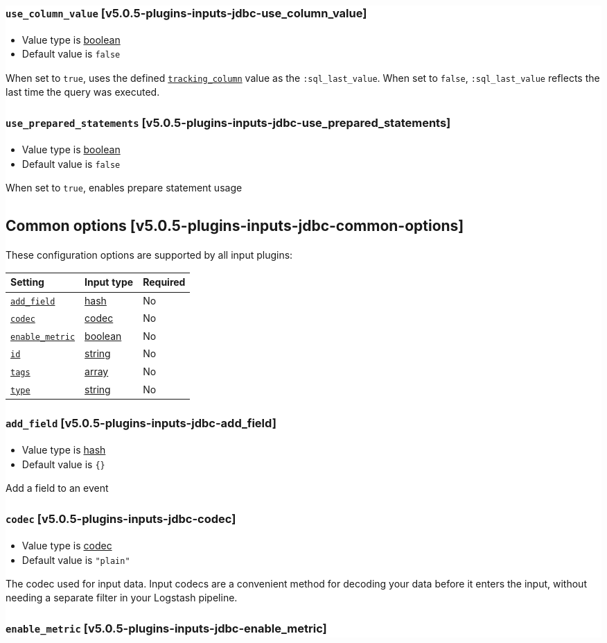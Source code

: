 ### `use_column_value` [v5.0.5-plugins-inputs-jdbc-use_column_value]

* Value type is [boolean](/lsr/value-types.md#boolean)
* Default value is `false`

When set to `true`, uses the defined [`tracking_column`](v5-0-5-plugins-inputs-jdbc.md#v5.0.5-plugins-inputs-jdbc-tracking_column) value as the `:sql_last_value`. When set to `false`, `:sql_last_value` reflects the last time the query was executed.

### `use_prepared_statements` [v5.0.5-plugins-inputs-jdbc-use_prepared_statements]

* Value type is [boolean](/lsr/value-types.md#boolean)
* Default value is `false`

When set to `true`, enables prepare statement usage

## Common options [v5.0.5-plugins-inputs-jdbc-common-options]

These configuration options are supported by all input plugins:

| Setting | Input type | Required |
| :- | :- | :- |
| [`add_field`](v5-0-5-plugins-inputs-jdbc.md#v5.0.5-plugins-inputs-jdbc-add_field) | [hash](/lsr/value-types.md#hash) | No |
| [`codec`](v5-0-5-plugins-inputs-jdbc.md#v5.0.5-plugins-inputs-jdbc-codec) | [codec](/lsr/value-types.md#codec) | No |
| [`enable_metric`](v5-0-5-plugins-inputs-jdbc.md#v5.0.5-plugins-inputs-jdbc-enable_metric) | [boolean](/lsr/value-types.md#boolean) | No |
| [`id`](v5-0-5-plugins-inputs-jdbc.md#v5.0.5-plugins-inputs-jdbc-id) | [string](/lsr/value-types.md#string) | No |
| [`tags`](v5-0-5-plugins-inputs-jdbc.md#v5.0.5-plugins-inputs-jdbc-tags) | [array](/lsr/value-types.md#array) | No |
| [`type`](v5-0-5-plugins-inputs-jdbc.md#v5.0.5-plugins-inputs-jdbc-type) | [string](/lsr/value-types.md#string) | No |

### `add_field` [v5.0.5-plugins-inputs-jdbc-add_field]

* Value type is [hash](/lsr/value-types.md#hash)
* Default value is `{}`

Add a field to an event

### `codec` [v5.0.5-plugins-inputs-jdbc-codec]

* Value type is [codec](/lsr/value-types.md#codec)
* Default value is `"plain"`

The codec used for input data. Input codecs are a convenient method for decoding your data before it enters the input, without needing a separate filter in your Logstash pipeline.

### `enable_metric` [v5.0.5-plugins-inputs-jdbc-enable_metric]
